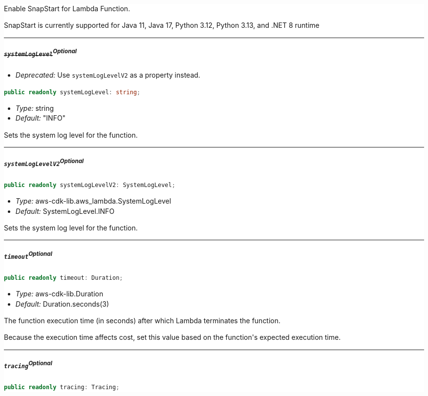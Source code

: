 Enable SnapStart for Lambda Function.

SnapStart is currently supported for Java 11, Java 17, Python 3.12, Python 3.13, and .NET 8 runtime

---

##### ~~`systemLogLevel`~~<sup>Optional</sup> <a name="systemLogLevel" id="cdk-common.LambdaArmFunctionProps.property.systemLogLevel"></a>

- *Deprecated:* Use `systemLogLevelV2` as a property instead.

```typescript
public readonly systemLogLevel: string;
```

- *Type:* string
- *Default:* "INFO"

Sets the system log level for the function.

---

##### `systemLogLevelV2`<sup>Optional</sup> <a name="systemLogLevelV2" id="cdk-common.LambdaArmFunctionProps.property.systemLogLevelV2"></a>

```typescript
public readonly systemLogLevelV2: SystemLogLevel;
```

- *Type:* aws-cdk-lib.aws_lambda.SystemLogLevel
- *Default:* SystemLogLevel.INFO

Sets the system log level for the function.

---

##### `timeout`<sup>Optional</sup> <a name="timeout" id="cdk-common.LambdaArmFunctionProps.property.timeout"></a>

```typescript
public readonly timeout: Duration;
```

- *Type:* aws-cdk-lib.Duration
- *Default:* Duration.seconds(3)

The function execution time (in seconds) after which Lambda terminates the function.

Because the execution time affects cost, set this value
based on the function's expected execution time.

---

##### `tracing`<sup>Optional</sup> <a name="tracing" id="cdk-common.LambdaArmFunctionProps.property.tracing"></a>

```typescript
public readonly tracing: Tracing;
```
